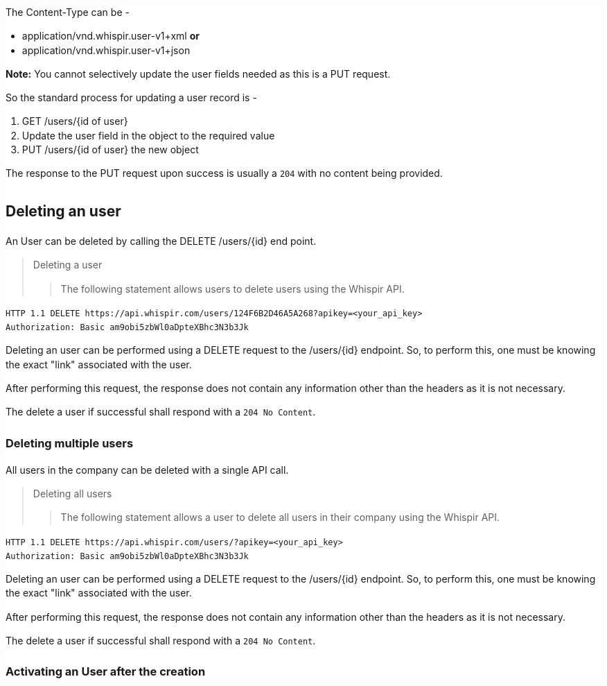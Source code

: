 The Content-Type can be -
 
 - application/vnd.whispir.user-v1+xml **or** 
 - application/vnd.whispir.user-v1+json


**Note:** You cannot selectively update the user fields needed as this is a PUT request. 

So the standard process for updating a user record is -

1. GET /users/{id of user}
2. Update the user field in the object to the required value
3. PUT /users/{id of user} the new object

The response to the PUT request upon success is usually a `204` with no content being provided.

## Deleting an user

An User can be deleted by calling the DELETE /users/{id} end point.

> Deleting a user
> > The following statement allows users to delete users using the Whispir API.

```
HTTP 1.1 DELETE https://api.whispir.com/users/124F6B2D46A5A268?apikey=<your_api_key>
Authorization: Basic am9obi5zbWl0aDpteXBhc3N3b3Jk
```

Deleting an user can be performed using a DELETE request to the /users/{id} endpoint. So, to perform this, one must be knowing the exact "link" associated with the user.

After performing this request, the response does not contain any information other than the headers as it is not necessary.

The delete a user if successful shall respond with a `204 No Content`.

### Deleting multiple users

All users in the company can be deleted with a single API call.

> Deleting all users
> > The following statement allows a user to delete all users in their company using the Whispir API.

```
HTTP 1.1 DELETE https://api.whispir.com/users/?apikey=<your_api_key>
Authorization: Basic am9obi5zbWl0aDpteXBhc3N3b3Jk
```

Deleting an user can be performed using a DELETE request to the /users/{id} endpoint. So, to perform this, one must be knowing the exact "link" associated with the user.

After performing this request, the response does not contain any information other than the headers as it is not necessary.

The delete a user if successful shall respond with a `204 No Content`.

### Activating an User after the creation
